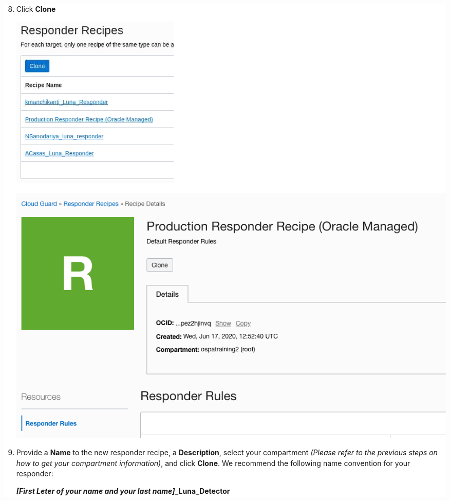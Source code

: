 8. Click **Clone**

   ![](./images/responder_clone.png)

   ![](./images/8.png)

9.  Provide a **Name** to the new responder recipe, a **Description**, select your compartment *(Please refer to the previous steps on how to get your compartment information)*, and click **Clone**. We recommend the following name convention for your responder:

    ***[First Leter of your name and your last name]*_Luna_Detector** 
